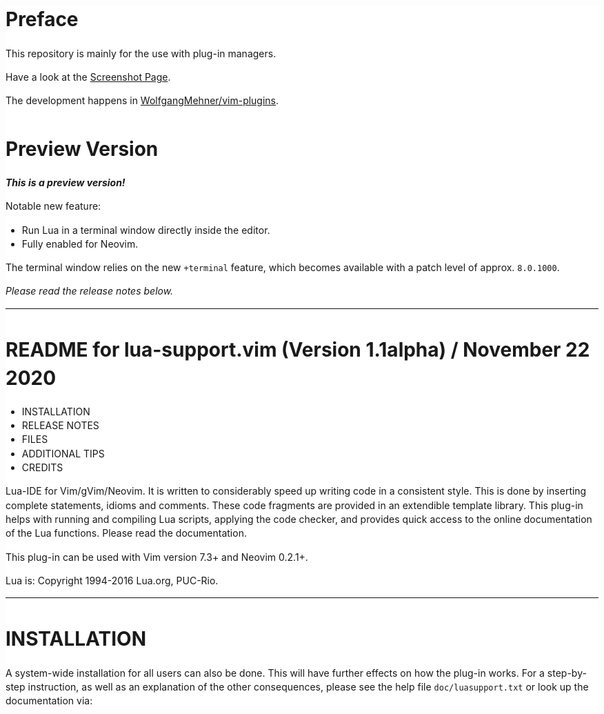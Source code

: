 Preface
================================================================================

This repository is mainly for the use with plug-in managers.

Have a look at the [Screenshot Page](https://wolfgangmehner.github.io/vim-plugins/luasupport.html).

The development happens in [WolfgangMehner/vim-plugins](https://github.com/WolfgangMehner/vim-plugins).


Preview Version
================================================================================

___This is a preview version!___

Notable new feature:

- Run Lua in a terminal window directly inside the editor.
- Fully enabled for Neovim.

The terminal window relies on the new `+terminal` feature, which becomes
available with a patch level of approx. `8.0.1000`.

_Please read the release notes below._


--------------------------------------------------------------------------------

README for lua-support.vim (Version 1.1alpha) / November 22 2020
================================================================================

  *  INSTALLATION
  *  RELEASE NOTES
  *  FILES
  *  ADDITIONAL TIPS
  *  CREDITS


Lua-IDE for Vim/gVim/Neovim. It is written to considerably speed up writing code
in a consistent style. This is done by inserting complete statements, idioms and
comments. These code fragments are provided in an extendible template library.
This plug-in helps with running and compiling Lua scripts, applying the code
checker, and provides quick access to the online documentation of the Lua
functions.
Please read the documentation.

This plug-in can be used with Vim version 7.3+ and Neovim 0.2.1+.

Lua is: Copyright 1994-2016 Lua.org, PUC-Rio.


--------------------------------------------------------------------------------

INSTALLATION
================================================================================

A system-wide installation for all users can also be done. This will have
further effects on how the plug-in works. For a step-by-step instruction, as
well as an explanation of the other consequences, please see the help file
`doc/luasupport.txt` or look up the documentation via:

